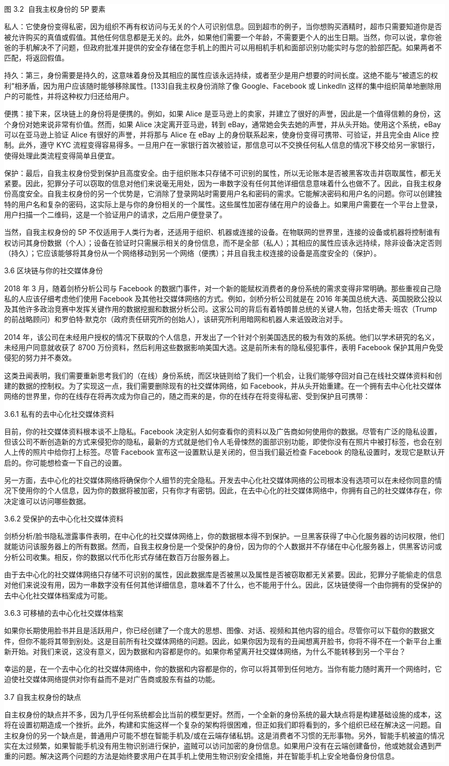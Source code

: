 图 3.2  自我主权身份的 5P 要素

私人：它使身份变得私密，因为组织不再有权访问与无关的个人可识别信息。回到超市的例子，当你想购买酒精时，超市只需要知道你是否被允许购买的真值或假值。其他任何信息都是无关的。此外，如果他们需要一个年龄，不需要更个人的出生日期。当然，你可以说，拿你爸爸的手机解决不了问题，但政府批准并提供的安全存储在您手机上的图片可以用相机手机和面部识别功能实时与您的脸部匹配。如果两者不匹配，将返回假值。

持久：第三，身份需要是持久的，这意味着身份及其相应的属性应该永远持续，或者至少是用户想要的时间长度。这绝不能与“被遗忘的权利”相矛盾，因为用户应该随时能够移除属性。[133]自我主权身份消除了像 Google、Facebook 或 LinkedIn 这样的集中组织简单地删除用户的可能性，并将这种权力归还给用户。

便携：接下来，区块链上的身份将是便携的。例如，如果 Alice 是亚马逊上的卖家，并建立了很好的声誉，因此是一个值得信赖的身份，这个身份对她来说非常有价值。然而，如果 Alice 决定离开亚马逊，转到 eBay，通常她会失去她的声誉，并从头开始。使用这个系统，eBay 可以在亚马逊上验证 Alice 有很好的声誉，并将那与 Alice 在 eBay 上的身份联系起来，使身份变得可携带、可验证，并且完全由 Alice 控制。此外，遵守 KYC 流程变得容易得多。一旦用户在一家银行首次被验证，那信息可以不交换任何私人信息的情况下移交给另一家银行，使得处理此类流程变得简单且便宜。

保护：最后，自我主权身份受到保护且高度安全。由于组织账本只存储不可识别的属性，所以无论账本是否被黑客攻击并窃取属性，都无关紧要。因此，犯罪分子可以窃取的信息对他们来说毫无用处，因为一串数字没有任何其他详细信息意味着什么也做不了。因此，自我主权身份高度安全。自我主权身份的另一个优势是，它消除了登录网站时需要用户名和密码的需求。它能解决密码和用户名的问题。你可以创建独特的用户名和复杂的密码，这实际上是与你的身份相关的一个属性。这些属性加密存储在用户的设备上。如果用户需要在一个平台上登录，用户扫描一个二维码，这是一个验证用户的请求，之后用户便登录了。

当然，自我主权身份的 5P 不仅适用于人类行为者，还适用于组织、机器或连接的设备。在物联网的世界里，连接的设备或机器将控制谁有权访问其身份数据（个人）；设备在验证时只需展示相关的身份信息，而不是全部（私人）；其相应的属性应该永远持续，除非设备决定否则（持久）；它应该能够将其身份从一个网络移动到另一个网络（便携）；并且自我主权连接的设备是高度安全的（保护）。

3.6 区块链与你的社交媒体身份

2018 年 3 月，随着剑桥分析公司与 Facebook 的数据门事件，对一个新的能赋权消费者的身份系统的需求变得非常明确。那些重视自己隐私的人应该仔细考虑他们使用 Facebook 及其他社交媒体网络的方式。例如，剑桥分析公司就是在 2016 年美国总统大选、英国脱欧公投以及其他许多政治竞赛中发挥关键作用的数据挖掘和数据分析公司。这家公司的背后有着特朗普总统的关键人物，包括史蒂夫·班农（Trump 的前战略顾问）和罗伯特·默克尔（政府责任研究所的创始人），该研究所利用暗网和机器人来诋毁政治对手。

2014 年，该公司在未经用户授权的情况下获取的个人信息，开发出了一个针对个别美国选民的极为有效的系统。他们以学术研究的名义，未经用户同意就收获了 8700 万份资料，然后利用这些数据影响美国大选。这是前所未有的隐私侵犯事件，表明 Facebook 保护其用户免受侵犯的努力并不奏效。

这类丑闻表明，我们需要重新思考我们的（在线）身份系统，而区块链则给了我们一个机会，让我们能够夺回对自己在线社交媒体资料和创建的数据的控制权。为了实现这一点，我们需要删除现有的社交媒体网络，如 Facebook，并从头开始重建。在一个拥有去中心化社交媒体网络的世界里，你的在线存在将再次成为你自己的，随之而来的是，你的在线存在将变得私密、受到保护且可携带：

3.6.1 私有的去中心化社交媒体资料

目前，你的社交媒体资料根本谈不上隐私。Facebook 决定别人如何查看你的资料以及广告商如何使用你的数据。尽管有广泛的隐私设置，但该公司不断创造新的方式来侵犯你的隐私，最新的方式就是他们令人毛骨悚然的面部识别功能，即使你没有在照片中被打标签，也会在别人上传的照片中给你打上标签。尽管 Facebook 宣布这一设置默认是关闭的，但当我们最近检查 Facebook 的隐私设置时，发现它是默认开启的。你可能想检查一下自己的设置。

另一方面，去中心化的社交媒体网络将确保你个人细节的完全隐私。开发去中心化社交媒体网络的公司根本没有选项可以在未经你同意的情况下使用你的个人信息，因为你的数据将被加密，只有你才有密钥。因此，在去中心化的社交媒体网络中，你拥有自己的社交媒体存在，你决定谁可以访问哪些数据。

3.6.2 受保护的去中心化社交媒体资料

剑桥分析/脸书隐私泄露事件表明，在中心化的社交媒体网络上，你的数据根本得不到保护。一旦黑客获得了中心化服务器的访问权限，他们就能访问该服务器上的所有数据。然而，自我主权身份是一个受保护的身份，因为你的个人数据并不存储在中心化服务器上，供黑客访问或分析公司收集。相反，你的数据以代币化形式存储在数百万台服务器上。

由于去中心化的社交媒体网络只存储不可识别的属性，因此数据库是否被黑以及属性是否被窃取都无关紧要。因此，犯罪分子能偷走的信息对他们来说没有用，因为一串数字没有任何其他详细信息，意味着不了什么，也不能用于什么。因此，区块链使得一个由你拥有的受保护的去中心化社交媒体档案成为可能。

3.6.3 可移植的去中心化社交媒体档案

如果你长期使用脸书并且是活跃用户，你已经创建了一个庞大的思想、图像、对话、视频和其他内容的组合。尽管你可以下载你的数据文件，但你不能将其带到别处。这是目前所有社交媒体网络的问题。因此，如果你因为现有的丑闻想离开脸书，你将不得不在一个新平台上重新开始。对我们来说，这没有意义，因为数据和内容都是你的。如果你希望离开社交媒体网络，为什么不能转移到另一个平台？

幸运的是，在一个去中心化的社交媒体网络中，你的数据和内容都是你的，你可以将其带到任何地方。当你有能力随时离开一个网络时，它迫使社交媒体网络提供对你有益而不是对广告商或股东有益的功能。

3.7 自我主权身份的缺点

自主权身份的缺点并不多，因为几乎任何系统都会比当前的模型更好。然而，一个全新的身份系统的最大缺点将是构建基础设施的成本，这将在设置初期造成一个挫折。此外，构建和实施这样一个复杂的架构将很困难，但正如我们即将看到的，多个组织已经在解决这一问题。自主权身份的另一个缺点是，普通用户可能不想在智能手机及/或在云端存储私钥。这是消费者不习惯的无形事物。另外，智能手机被盗的情况实在太过频繁，如果智能手机没有用生物识别进行保护，盗贼可以访问加密的身份信息。如果用户没有在云端创建备份，他或她就会遇到严重的问题。解决这两个问题的方法是始终要求用户在其手机上使用生物识别安全措施，并在智能手机上安全地备份身份信息。

